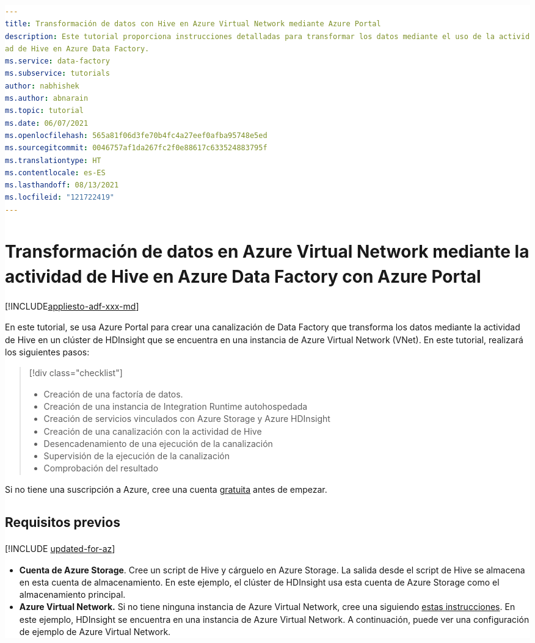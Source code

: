 ```yaml
---
title: Transformación de datos con Hive en Azure Virtual Network mediante Azure Portal
description: Este tutorial proporciona instrucciones detalladas para transformar los datos mediante el uso de la actividad de Hive en Azure Data Factory.
ms.service: data-factory
ms.subservice: tutorials
author: nabhishek
ms.author: abnarain
ms.topic: tutorial
ms.date: 06/07/2021
ms.openlocfilehash: 565a81f06d3fe70b4fc4a27eef0afba95748e5ed
ms.sourcegitcommit: 0046757af1da267fc2f0e88617c633524883795f
ms.translationtype: HT
ms.contentlocale: es-ES
ms.lasthandoff: 08/13/2021
ms.locfileid: "121722419"
---
```

# <a name="transform-data-in-azure-virtual-network-using-hive-activity-in-azure-data-factory-using-the-azure-portal"></a>Transformación de datos en Azure Virtual Network mediante la actividad de Hive en Azure Data Factory con Azure Portal

[!INCLUDE[appliesto-adf-xxx-md](includes/appliesto-adf-xxx-md.md)]

En este tutorial, se usa Azure Portal para crear una canalización de Data Factory que transforma los datos mediante la actividad de Hive en un clúster de HDInsight que se encuentra en una instancia de Azure Virtual Network (VNet). En este tutorial, realizará los siguientes pasos:

> [!div class="checklist"]
> * Creación de una factoría de datos. 
> * Creación de una instancia de Integration Runtime autohospedada
> * Creación de servicios vinculados con Azure Storage y Azure HDInsight
> * Creación de una canalización con la actividad de Hive
> * Desencadenamiento de una ejecución de la canalización
> * Supervisión de la ejecución de la canalización 
> * Comprobación del resultado

Si no tiene una suscripción a Azure, cree una cuenta [gratuita](https://azure.microsoft.com/free/) antes de empezar.

## <a name="prerequisites"></a>Requisitos previos

[!INCLUDE [updated-for-az](../../includes/updated-for-az.md)]

- **Cuenta de Azure Storage**. Cree un script de Hive y cárguelo en Azure Storage. La salida desde el script de Hive se almacena en esta cuenta de almacenamiento. En este ejemplo, el clúster de HDInsight usa esta cuenta de Azure Storage como el almacenamiento principal. 
- **Azure Virtual Network.** Si no tiene ninguna instancia de Azure Virtual Network, cree una siguiendo [estas instrucciones](../virtual-network/quick-create-portal.md). En este ejemplo, HDInsight se encuentra en una instancia de Azure Virtual Network. A continuación, puede ver una configuración de ejemplo de Azure Virtual Network. 
